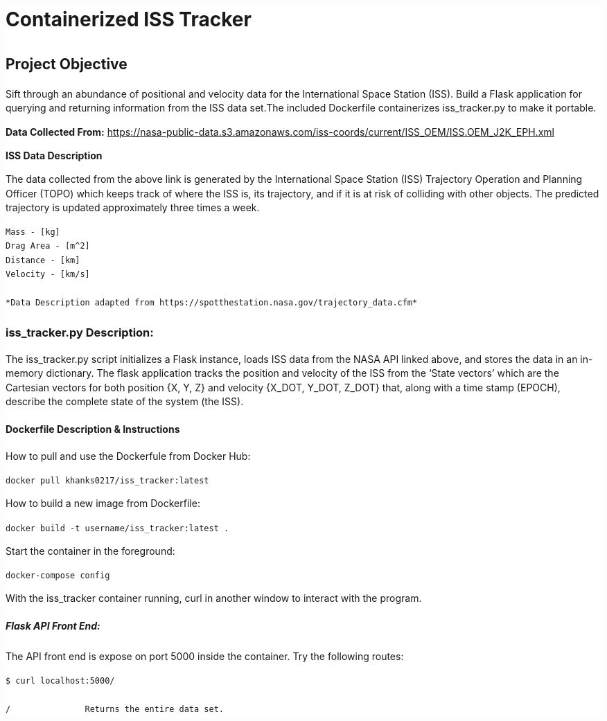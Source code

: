 # **Containerized ISS Tracker**

## **Project Objective**
Sift through an abundance of positional and velocity data for the International Space Station (ISS). Build a Flask application for querying and returning information from the ISS data set.The included Dockerfile containerizes iss_tracker.py to make it portable.

**Data Collected From:**
https://nasa-public-data.s3.amazonaws.com/iss-coords/current/ISS_OEM/ISS.OEM_J2K_EPH.xml

**ISS Data Description**

The data collected from the above link is generated by the International Space Station (ISS)  Trajectory Operation and Planning Officer (TOPO) which keeps track of where the ISS is, its trajectory, and if it is at risk of colliding with other objects. The predicted trajectory is updated approximately three times a week. 

	Mass - [kg]
	Drag Area - [m^2]
	Distance - [km]
	Velocity - [km/s]

	*Data Description adapted from https://spotthestation.nasa.gov/trajectory_data.cfm* 

### **iss_tracker.py Description:**

The iss_tracker.py script initializes a Flask instance, loads ISS data from the NASA API linked above, and stores the data in an in-memory dictionary. The flask application tracks the position and velocity of the ISS from the ‘State vectors’ which are the Cartesian vectors for both position {X, Y, Z} and velocity {X_DOT, Y_DOT, Z_DOT} that, along with a time stamp (EPOCH), describe the complete state of the system (the ISS).

#### **Dockerfile Description & Instructions**

How to pull and use the Dockerfule from Docker Hub:

	docker pull khanks0217/iss_tracker:latest

How to build a new image from Dockerfile:

	docker build -t username/iss_tracker:latest .

Start the container in the foreground:

	docker-compose config

With the iss_tracker container running, curl in another window to interact with the program.

##### **Flask API Front End:**

The API front end is expose on port 5000 inside the container. Try the following routes:


	$ curl localhost:5000/

	/ 				Returns the entire data set.
	